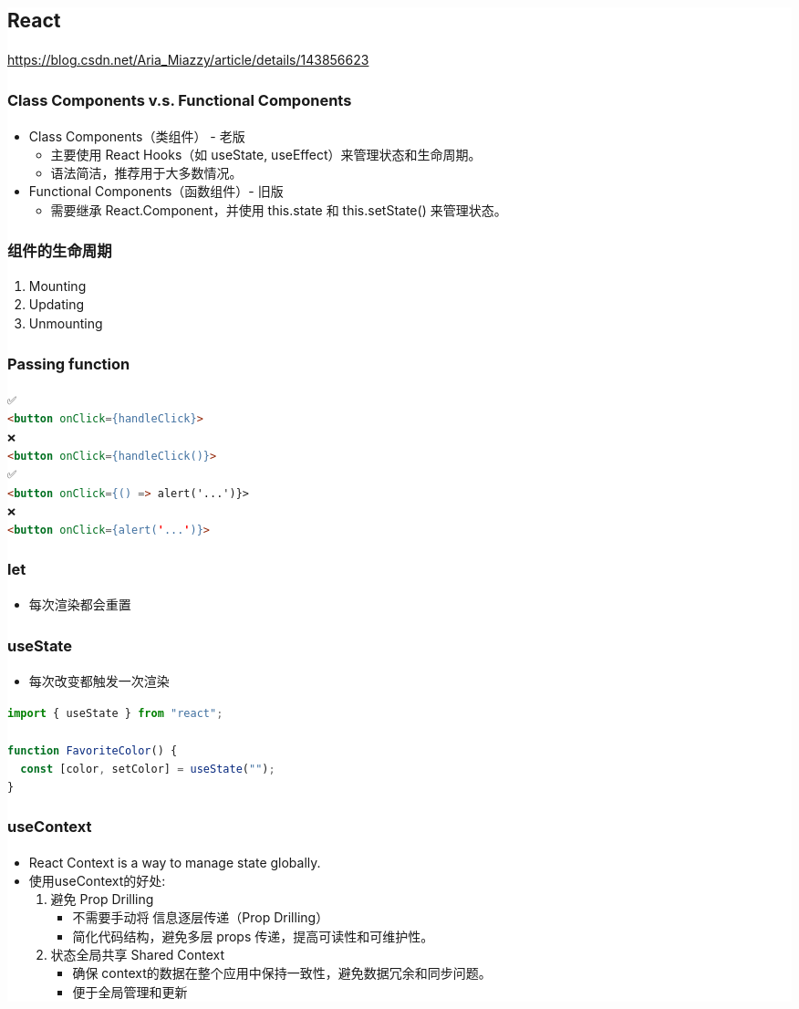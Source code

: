 ## React
https://blog.csdn.net/Aria_Miazzy/article/details/143856623

### Class Components v.s. Functional Components
- Class Components（类组件） - 老版
    - 主要使用 React Hooks（如 useState, useEffect）来管理状态和生命周期。
    - 语法简洁，推荐用于大多数情况。
- Functional Components（函数组件）- 旧版
    - 需要继承 React.Component，并使用 this.state 和 this.setState() 来管理状态。

### 组件的生命周期
1) Mounting
2) Updating
3) Unmounting

### Passing function
``` html
✅
<button onClick={handleClick}>
❌
<button onClick={handleClick()}>
✅
<button onClick={() => alert('...')}>
❌
<button onClick={alert('...')}>
```

### let
- 每次渲染都会重置

### useState
- 每次改变都触发一次渲染
``` JavaScript
import { useState } from "react";

function FavoriteColor() {
  const [color, setColor] = useState("");
}
```

### useContext
- React Context is a way to manage state globally.
- 使用useContext的好处:
    1) 避免 Prop Drilling
        - 不需要手动将 信息逐层传递（Prop Drilling）
        - 简化代码结构，避免多层 props 传递，提高可读性和可维护性。
    2) 状态全局共享 Shared Context
        - 确保 context的数据在整个应用中保持一致性，避免数据冗余和同步问题。
        - 便于全局管理和更新
